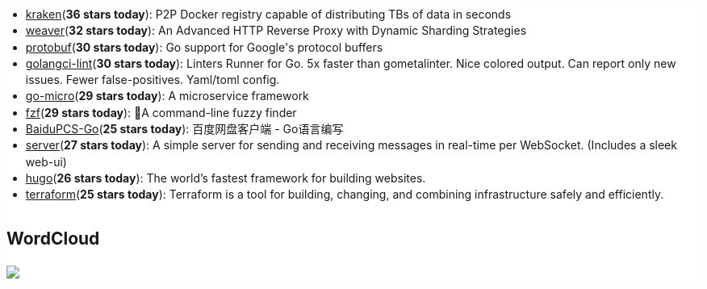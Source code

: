 * [kraken](https://github.com/uber/kraken)(**36 stars today**): P2P Docker registry capable of distributing TBs of data in seconds
* [weaver](https://github.com/gojektech/weaver)(**32 stars today**): An Advanced HTTP Reverse Proxy with Dynamic Sharding Strategies
* [protobuf](https://github.com/golang/protobuf)(**30 stars today**): Go support for Google's protocol buffers
* [golangci-lint](https://github.com/golangci/golangci-lint)(**30 stars today**): Linters Runner for Go. 5x faster than gometalinter. Nice colored output. Can report only new issues. Fewer false-positives. Yaml/toml config.
* [go-micro](https://github.com/micro/go-micro)(**29 stars today**): A microservice framework
* [fzf](https://github.com/junegunn/fzf)(**29 stars today**): 🌸A command-line fuzzy finder
* [BaiduPCS-Go](https://github.com/iikira/BaiduPCS-Go)(**25 stars today**): 百度网盘客户端 - Go语言编写
* [server](https://github.com/gotify/server)(**27 stars today**): A simple server for sending and receiving messages in real-time per WebSocket. (Includes a sleek web-ui)
* [hugo](https://github.com/gohugoio/hugo)(**26 stars today**): The world’s fastest framework for building websites.
* [terraform](https://github.com/hashicorp/terraform)(**25 stars today**): Terraform is a tool for building, changing, and combining infrastructure safely and efficiently.

## WordCloud
![](img/2019-03-20.png)
